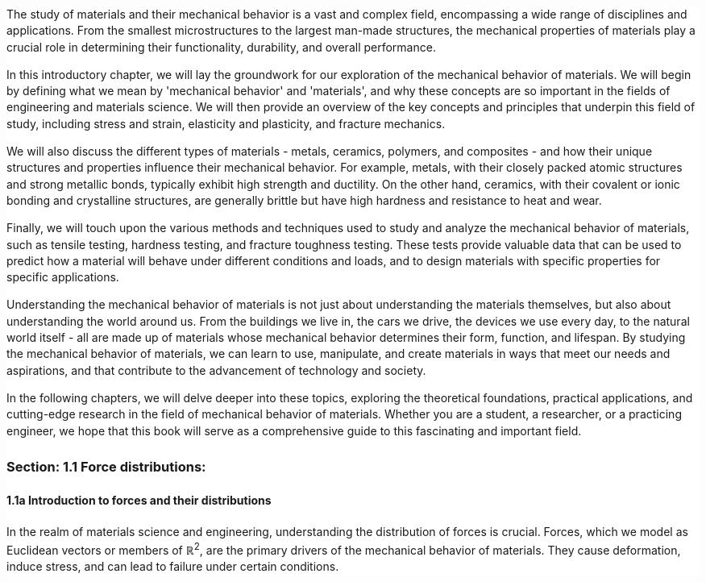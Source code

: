 
The study of materials and their mechanical behavior is a vast and complex field, encompassing a wide range of disciplines and applications. From the smallest microstructures to the largest man-made structures, the mechanical properties of materials play a crucial role in determining their functionality, durability, and overall performance. 



In this introductory chapter, we will lay the groundwork for our exploration of the mechanical behavior of materials. We will begin by defining what we mean by 'mechanical behavior' and 'materials', and why these concepts are so important in the fields of engineering and materials science. We will then provide an overview of the key concepts and principles that underpin this field of study, including stress and strain, elasticity and plasticity, and fracture mechanics.



We will also discuss the different types of materials - metals, ceramics, polymers, and composites - and how their unique structures and properties influence their mechanical behavior. For example, metals, with their closely packed atomic structures and strong metallic bonds, typically exhibit high strength and ductility. On the other hand, ceramics, with their covalent or ionic bonding and crystalline structures, are generally brittle but have high hardness and resistance to heat and wear.



Finally, we will touch upon the various methods and techniques used to study and analyze the mechanical behavior of materials, such as tensile testing, hardness testing, and fracture toughness testing. These tests provide valuable data that can be used to predict how a material will behave under different conditions and loads, and to design materials with specific properties for specific applications.



Understanding the mechanical behavior of materials is not just about understanding the materials themselves, but also about understanding the world around us. From the buildings we live in, the cars we drive, the devices we use every day, to the natural world itself - all are made up of materials whose mechanical behavior determines their form, function, and lifespan. By studying the mechanical behavior of materials, we can learn to use, manipulate, and create materials in ways that meet our needs and aspirations, and that contribute to the advancement of technology and society.



In the following chapters, we will delve deeper into these topics, exploring the theoretical foundations, practical applications, and cutting-edge research in the field of mechanical behavior of materials. Whether you are a student, a researcher, or a practicing engineer, we hope that this book will serve as a comprehensive guide to this fascinating and important field.



### Section: 1.1 Force distributions:



#### 1.1a Introduction to forces and their distributions



In the realm of materials science and engineering, understanding the distribution of forces is crucial. Forces, which we model as Euclidean vectors or members of $\mathbb{R}^2$, are the primary drivers of the mechanical behavior of materials. They cause deformation, induce stress, and can lead to failure under certain conditions. 

